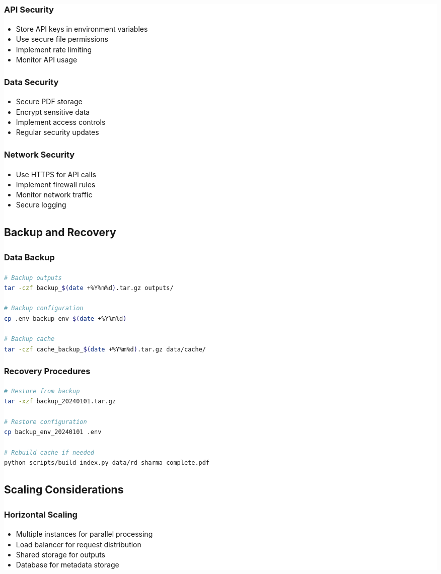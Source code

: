 ### API Security
- Store API keys in environment variables
- Use secure file permissions
- Implement rate limiting
- Monitor API usage

### Data Security
- Secure PDF storage
- Encrypt sensitive data
- Implement access controls
- Regular security updates

### Network Security
- Use HTTPS for API calls
- Implement firewall rules
- Monitor network traffic
- Secure logging

## Backup and Recovery

### Data Backup
```bash
# Backup outputs
tar -czf backup_$(date +%Y%m%d).tar.gz outputs/

# Backup configuration
cp .env backup_env_$(date +%Y%m%d)

# Backup cache
tar -czf cache_backup_$(date +%Y%m%d).tar.gz data/cache/
```

### Recovery Procedures
```bash
# Restore from backup
tar -xzf backup_20240101.tar.gz

# Restore configuration
cp backup_env_20240101 .env

# Rebuild cache if needed
python scripts/build_index.py data/rd_sharma_complete.pdf
```

## Scaling Considerations

### Horizontal Scaling
- Multiple instances for parallel processing
- Load balancer for request distribution
- Shared storage for outputs
- Database for metadata storage
